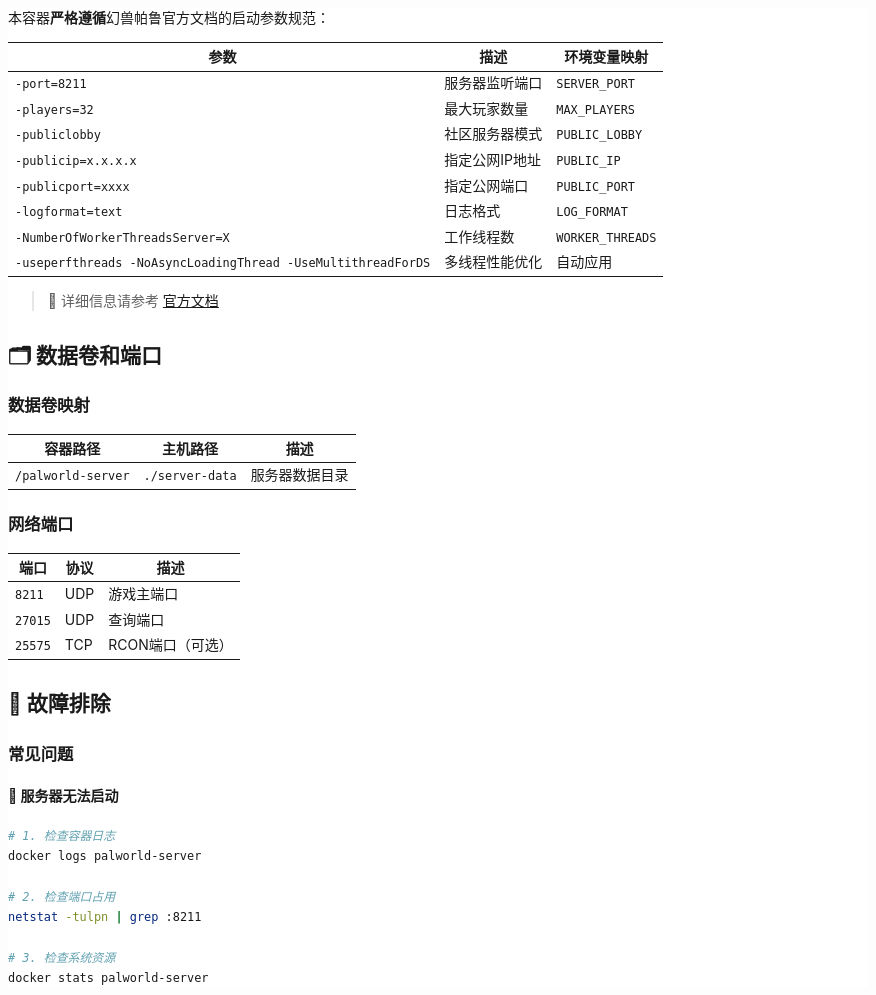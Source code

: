本容器**严格遵循**幻兽帕鲁官方文档的启动参数规范：

| 参数 | 描述 | 环境变量映射 |
|------|------|-------------|
| `-port=8211` | 服务器监听端口 | `SERVER_PORT` |
| `-players=32` | 最大玩家数量 | `MAX_PLAYERS` |
| `-publiclobby` | 社区服务器模式 | `PUBLIC_LOBBY` |
| `-publicip=x.x.x.x` | 指定公网IP地址 | `PUBLIC_IP` |
| `-publicport=xxxx` | 指定公网端口 | `PUBLIC_PORT` |
| `-logformat=text` | 日志格式 | `LOG_FORMAT` |
| `-NumberOfWorkerThreadsServer=X` | 工作线程数 | `WORKER_THREADS` |
| `-useperfthreads -NoAsyncLoadingThread -UseMultithreadForDS` | 多线程性能优化 | 自动应用 |

> 📖 详细信息请参考 [官方文档](https://docs.palworldgame.com/settings-and-operation/arguments)

## 🗂️ 数据卷和端口

### 数据卷映射

| 容器路径 | 主机路径 | 描述 |
|----------|----------|------|
| `/palworld-server` | `./server-data` | 服务器数据目录 |

### 网络端口

| 端口 | 协议 | 描述 |
|------|------|------|
| `8211` | UDP | 游戏主端口 |
| `27015` | UDP | 查询端口 |
| `25575` | TCP | RCON端口（可选） |

## 🔧 故障排除

### 常见问题

#### 🚫 服务器无法启动

```bash
# 1. 检查容器日志
docker logs palworld-server

# 2. 检查端口占用
netstat -tulpn | grep :8211

# 3. 检查系统资源
docker stats palworld-server
```
